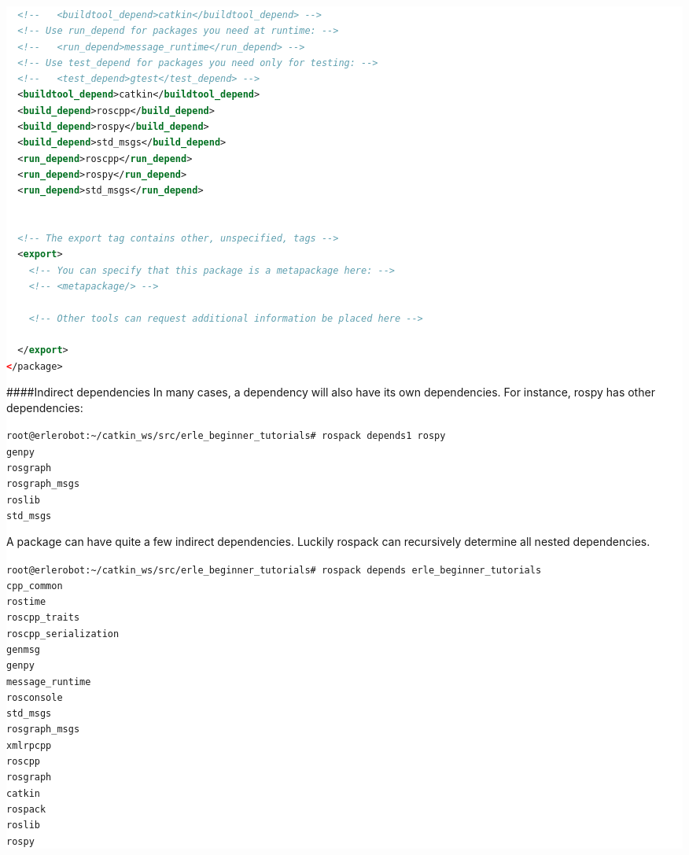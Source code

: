 ```xml
  <!--   <buildtool_depend>catkin</buildtool_depend> -->
  <!-- Use run_depend for packages you need at runtime: -->
  <!--   <run_depend>message_runtime</run_depend> -->
  <!-- Use test_depend for packages you need only for testing: -->
  <!--   <test_depend>gtest</test_depend> -->
  <buildtool_depend>catkin</buildtool_depend>
  <build_depend>roscpp</build_depend>
  <build_depend>rospy</build_depend>
  <build_depend>std_msgs</build_depend>
  <run_depend>roscpp</run_depend>
  <run_depend>rospy</run_depend>
  <run_depend>std_msgs</run_depend>


  <!-- The export tag contains other, unspecified, tags -->
  <export>
    <!-- You can specify that this package is a metapackage here: -->
    <!-- <metapackage/> -->

    <!-- Other tools can request additional information be placed here -->

  </export>
</package>
```

####Indirect dependencies
In many cases, a dependency will also have its own dependencies. For instance, rospy has other dependencies:


``` bash
root@erlerobot:~/catkin_ws/src/erle_beginner_tutorials# rospack depends1 rospy
genpy
rosgraph
rosgraph_msgs
roslib
std_msgs
```

A package can have quite a few indirect dependencies. Luckily rospack can recursively determine all nested dependencies.

``` bash
root@erlerobot:~/catkin_ws/src/erle_beginner_tutorials# rospack depends erle_beginner_tutorials
cpp_common
rostime
roscpp_traits
roscpp_serialization
genmsg
genpy
message_runtime
rosconsole
std_msgs
rosgraph_msgs
xmlrpcpp
roscpp
rosgraph
catkin
rospack
roslib
rospy

```
